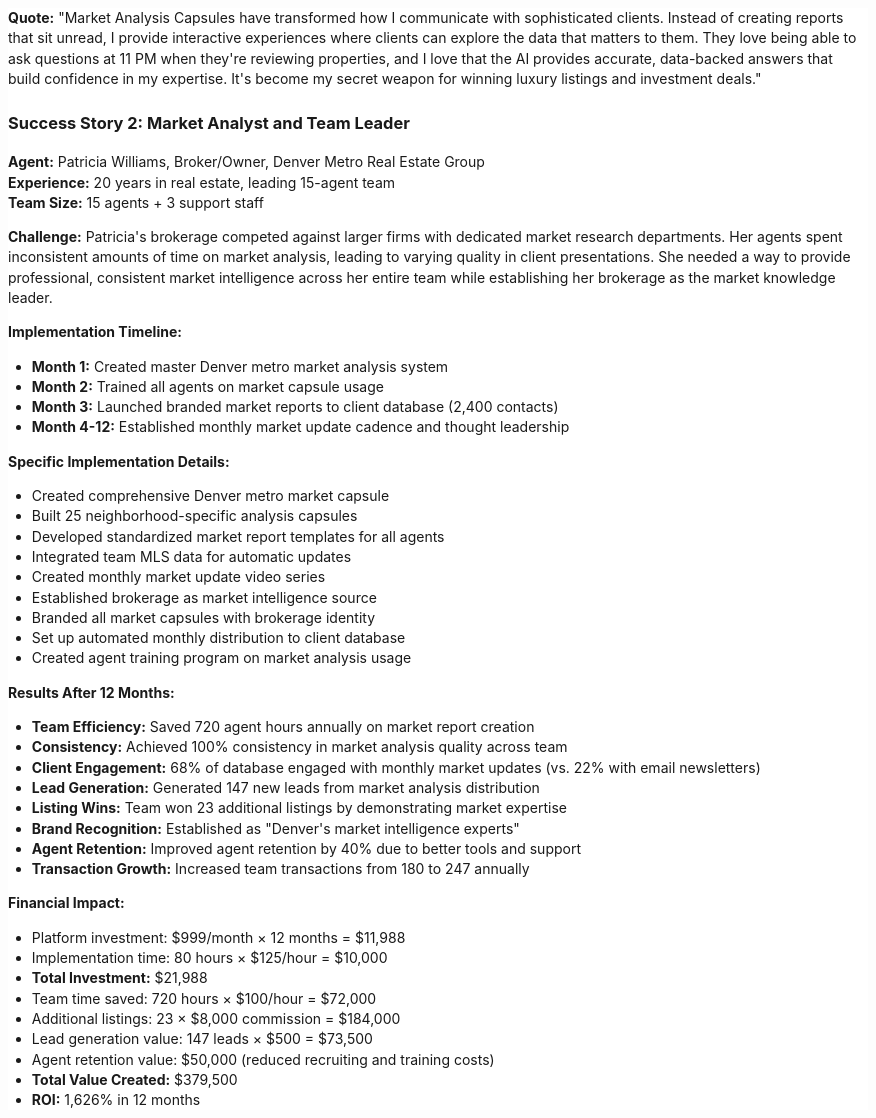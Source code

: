 **Quote:** "Market Analysis Capsules have transformed how I communicate with sophisticated clients. Instead of creating reports that sit unread, I provide interactive experiences where clients can explore the data that matters to them. They love being able to ask questions at 11 PM when they're reviewing properties, and I love that the AI provides accurate, data-backed answers that build confidence in my expertise. It's become my secret weapon for winning luxury listings and investment deals."

### Success Story 2: Market Analyst and Team Leader

**Agent:** Patricia Williams, Broker/Owner, Denver Metro Real Estate Group  
**Experience:** 20 years in real estate, leading 15-agent team  
**Team Size:** 15 agents + 3 support staff

**Challenge:**
Patricia's brokerage competed against larger firms with dedicated market research departments. Her agents spent inconsistent amounts of time on market analysis, leading to varying quality in client presentations. She needed a way to provide professional, consistent market intelligence across her entire team while establishing her brokerage as the market knowledge leader.

**Implementation Timeline:**
- **Month 1:** Created master Denver metro market analysis system
- **Month 2:** Trained all agents on market capsule usage
- **Month 3:** Launched branded market reports to client database (2,400 contacts)
- **Month 4-12:** Established monthly market update cadence and thought leadership

**Specific Implementation Details:**
- Created comprehensive Denver metro market capsule
- Built 25 neighborhood-specific analysis capsules
- Developed standardized market report templates for all agents
- Integrated team MLS data for automatic updates
- Created monthly market update video series
- Established brokerage as market intelligence source
- Branded all market capsules with brokerage identity
- Set up automated monthly distribution to client database
- Created agent training program on market analysis usage

**Results After 12 Months:**
- **Team Efficiency:** Saved 720 agent hours annually on market report creation
- **Consistency:** Achieved 100% consistency in market analysis quality across team
- **Client Engagement:** 68% of database engaged with monthly market updates (vs. 22% with email newsletters)
- **Lead Generation:** Generated 147 new leads from market analysis distribution
- **Listing Wins:** Team won 23 additional listings by demonstrating market expertise
- **Brand Recognition:** Established as "Denver's market intelligence experts"
- **Agent Retention:** Improved agent retention by 40% due to better tools and support
- **Transaction Growth:** Increased team transactions from 180 to 247 annually

**Financial Impact:**
- Platform investment: $999/month × 12 months = $11,988
- Implementation time: 80 hours × $125/hour = $10,000
- **Total Investment:** $21,988
- Team time saved: 720 hours × $100/hour = $72,000
- Additional listings: 23 × $8,000 commission = $184,000
- Lead generation value: 147 leads × $500 = $73,500
- Agent retention value: $50,000 (reduced recruiting and training costs)
- **Total Value Created:** $379,500
- **ROI:** 1,626% in 12 months
